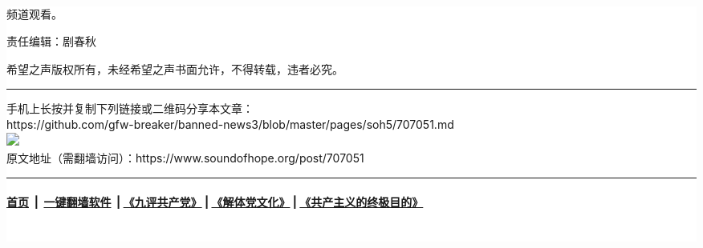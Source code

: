   频道观看。
 </p>
 <p class="meta-btm">
  责任编辑：剧春秋
 </p>
 <p class="meta-btm">
  希望之声版权所有，未经希望之声书面允许，不得转载，违者必究。
 </p>
</div>
</div>
<hr/>
手机上长按并复制下列链接或二维码分享本文章：<br/>
https://github.com/gfw-breaker/banned-news3/blob/master/pages/soh5/707051.md <br/>
<a href='https://github.com/gfw-breaker/banned-news3/blob/master/pages/soh5/707051.md'><img src='https://github.com/gfw-breaker/banned-news3/blob/master/pages/soh5/707051.md.png'/></a> <br/>
原文地址（需翻墙访问）：https://www.soundofhope.org/post/707051


------------------------
#### [首页](https://github.com/gfw-breaker/banned-news3/blob/master/README.md) &nbsp;|&nbsp; [一键翻墙软件](https://github.com/gfw-breaker/nogfw/blob/master/README.md) &nbsp;| [《九评共产党》](https://github.com/gfw-breaker/9ping.md/blob/master/README.md#九评之一评共产党是什么) | [《解体党文化》](https://github.com/gfw-breaker/jtdwh.md/blob/master/README.md) | [《共产主义的终极目的》](https://github.com/gfw-breaker/gczydzjmd.md/blob/master/README.md)


<img src='http://gfw-breaker.win/banned-news3/pages/soh5/707051.md' width='0px' height='0px'/>